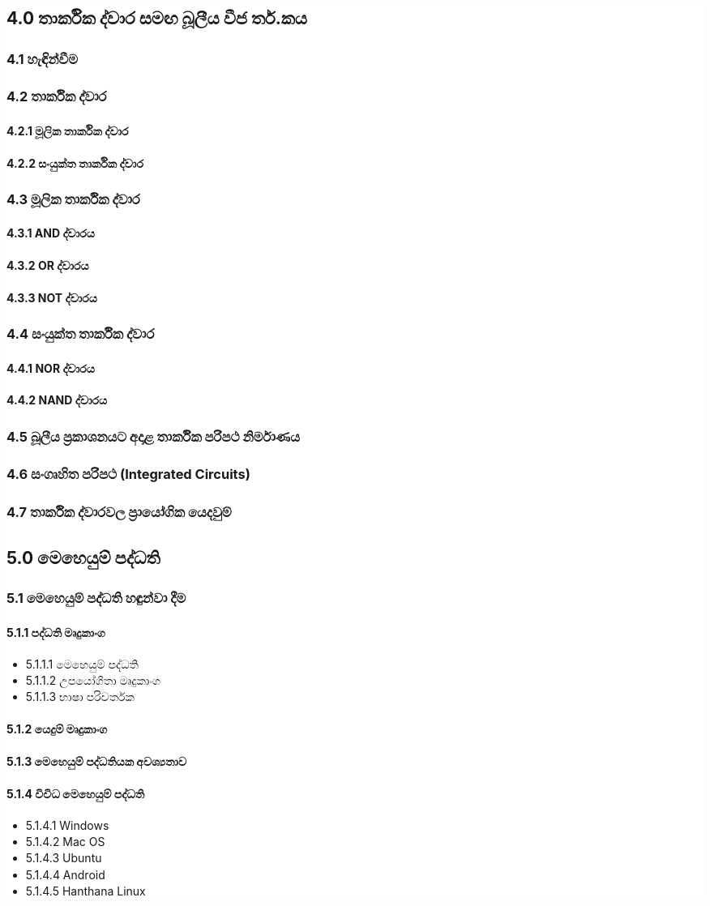 ## 4.0 තාර්කික ද්වාර සමඟ බූලීය වීජ තර්.කය

### 4.1 හැඳින්වීම

### 4.2 තාර්කික ද්වාර

#### 4.2.1 මූලික තාර්කික ද්වාර

#### 4.2.2 සංයුක්ත තාර්කික ද්වාර

### 4.3 මූලික තාර්කික ද්වාර

#### 4.3.1 AND ද්වාරය

#### 4.3.2 OR ද්වාරය

#### 4.3.3 NOT ද්වාරය

### 4.4 සංයුක්ත තාර්කික ද්වාර

#### 4.4.1 NOR ද්වාරය

#### 4.4.2 NAND ද්වාරය

### 4.5 බූලීය ප්‍රකාශනයට අදාළ තාර්කික පරිපථ නිර්මාණය

### 4.6 සංගෘහිත පරිපථ (Integrated Circuits)

### 4.7 තාර්කික ද්වාරවල ප්‍රායෝගික යෙදවුම්

## 5.0 මෙහෙයුම් පද්ධති 

### 5.1 මෙහෙයුම් පද්ධති හඳුන්වා දීම

#### 5.1.1 පද්ධති මෘදුකාංග

- 5.1.1.1 මෙහෙයුම් පද්ධති
- 5.1.1.2 උපයෝගිතා මෘදුකාංග
- 5.1.1.3 භාෂා පරිවර්තක

#### 5.1.2 යෙදුම් මෘදුකාංග

#### 5.1.3 මෙහෙයුම් පද්ධතියක අවශ්‍යතාව

#### 5.1.4 විවිධ මෙහෙයුම් පද්ධති

- 5.1.4.1 Windows
- 5.1.4.2 Mac OS
- 5.1.4.3 Ubuntu
- 5.1.4.4 Android
- 5.1.4.5 Hanthana Linux
